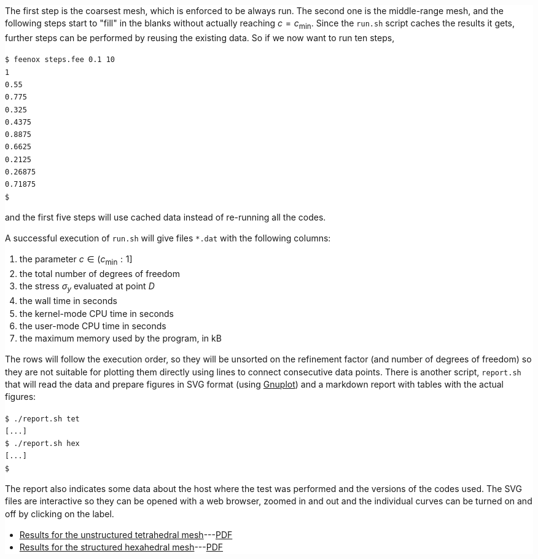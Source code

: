 The first step is the coarsest mesh, which is enforced to be always run. The second one is the middle-range mesh, and the following steps start to "fill" in the blanks without actually reaching $c=c_\text{min}$.
Since the `run.sh` script caches the results it gets, further steps can be performed by reusing the existing data. So if we now want to run ten steps,

```terminal
$ feenox steps.fee 0.1 10
1
0.55
0.775
0.325
0.4375
0.8875
0.6625
0.2125
0.26875
0.71875
$
```

and the first five steps will use cached data instead of re-running all the codes.


A successful execution of `run.sh` will give files `*.dat` with the following columns:

 1. the parameter $c \in (c_\text{min}:1]$
 2. the total number of degrees of freedom
 3. the stress $\sigma_y$ evaluated at point $D$
 4. the wall time in seconds
 5. the kernel-mode CPU time in seconds
 6. the user-mode CPU time in seconds
 7. the maximum memory used by the program, in kB

The rows will follow the execution order, so they will be unsorted on the refinement factor (and number of degrees of freedom) so they are not suitable for plotting them directly using lines to connect consecutive data points.
There is another script,  `report.sh` that will read the data and prepare figures in SVG format (using [Gnuplot](http://www.gnuplot.info/)) and a markdown report with tables with the actual figures:

```terminal
$ ./report.sh tet
[...]
$ ./report.sh hex
[...]
$
```

The report also indicates some data about the host where the test was performed and the versions of the codes used.
The SVG files are interactive so they can be opened with a web browser, zoomed in and out and the individual curves can be turned on and off by clicking on the label.

 * [Results for the unstructured tetrahedral mesh](https://www.seamplex.com/feenox/tests/nafems/le10/report-tet.html)---[PDF](https://www.seamplex.com/feenox/tests/nafems/le10/report-tet.pdf)
 * [Results for the structured hexahedral mesh](https://www.seamplex.com/feenox/tests/nafems/le10/report-hex.html)---[PDF](https://www.seamplex.com/feenox/tests/nafems/le10/report-hex.pdf)
